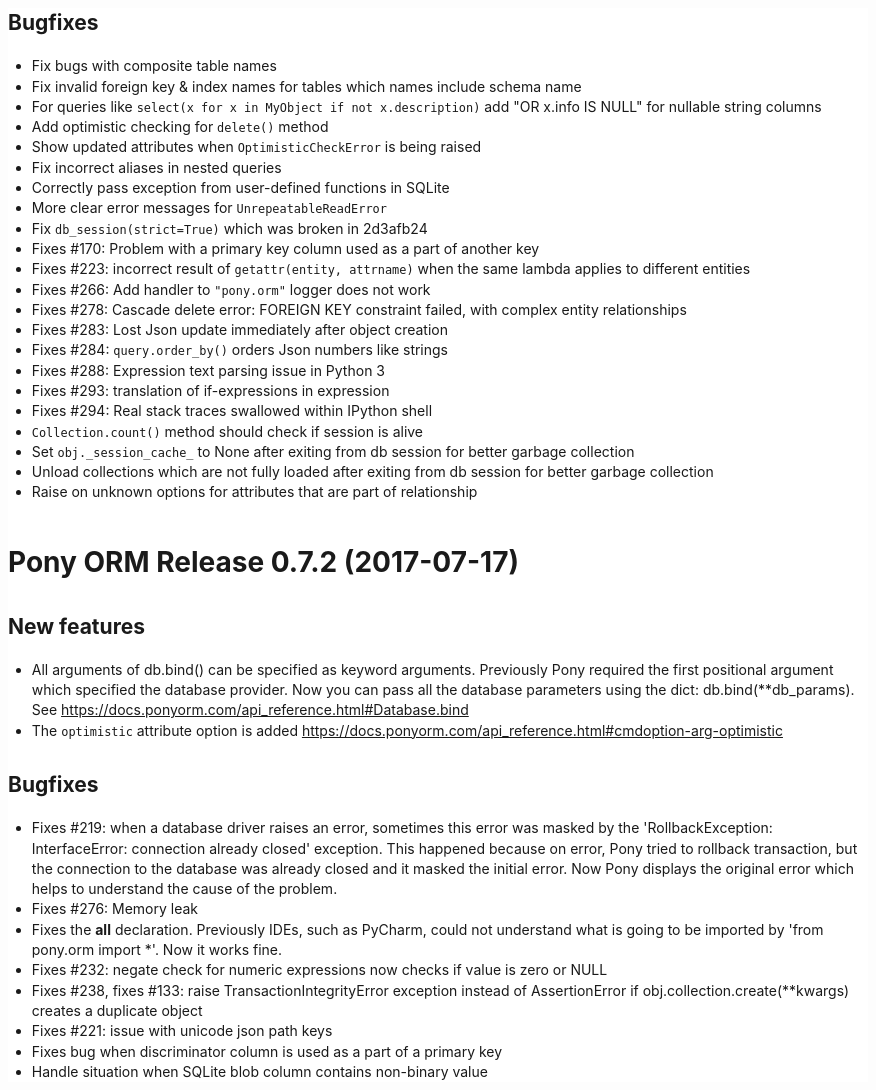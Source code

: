 ## Bugfixes

* Fix bugs with composite table names
* Fix invalid foreign key & index names for tables which names include schema name
* For queries like `select(x for x in MyObject if not x.description)` add "OR x.info IS NULL" for nullable string columns
* Add optimistic checking for `delete()` method
* Show updated attributes when `OptimisticCheckError` is being raised
* Fix incorrect aliases in nested queries
* Correctly pass exception from user-defined functions in SQLite
* More clear error messages for `UnrepeatableReadError`
* Fix `db_session(strict=True)` which was broken in 2d3afb24
* Fixes #170: Problem with a primary key column used as a part of another key
* Fixes #223: incorrect result of `getattr(entity, attrname)` when the same lambda applies to different entities
* Fixes #266: Add handler to `"pony.orm"` logger does not work
* Fixes #278: Cascade delete error: FOREIGN KEY constraint failed, with complex entity relationships
* Fixes #283: Lost Json update immediately after object creation
* Fixes #284: `query.order_by()` orders Json numbers like strings
* Fixes #288: Expression text parsing issue in Python 3
* Fixes #293: translation of if-expressions in expression
* Fixes #294: Real stack traces swallowed within IPython shell
* `Collection.count()` method should check if session is alive
* Set `obj._session_cache_` to None after exiting from db session for better garbage collection
* Unload collections which are not fully loaded after exiting from db session for better garbage collection
* Raise on unknown options for attributes that are part of relationship


# Pony ORM Release 0.7.2 (2017-07-17)

## New features

* All arguments of db.bind() can be specified as keyword arguments. Previously Pony required the first positional argument which specified the database provider. Now you can pass all the database parameters using the dict: db.bind(**db_params). See https://docs.ponyorm.com/api_reference.html#Database.bind
* The `optimistic` attribute option is added https://docs.ponyorm.com/api_reference.html#cmdoption-arg-optimistic

## Bugfixes

* Fixes #219: when a database driver raises an error, sometimes this error was masked by the 'RollbackException: InterfaceError: connection already closed' exception. This happened because on error, Pony tried to rollback transaction, but the connection to the database was already closed and it masked the initial error. Now Pony displays the original error which helps to understand the cause of the problem.
* Fixes #276: Memory leak
* Fixes the __all__ declaration. Previously IDEs, such as PyCharm, could not understand what is going to be imported by 'from pony.orm import *'. Now it works fine.
* Fixes #232: negate check for numeric expressions now checks if value is zero or NULL
* Fixes #238, fixes #133: raise TransactionIntegrityError exception instead of AssertionError if obj.collection.create(**kwargs) creates a duplicate object
* Fixes #221: issue with unicode json path keys
* Fixes bug when discriminator column is used as a part of a primary key
* Handle situation when SQLite blob column contains non-binary value
